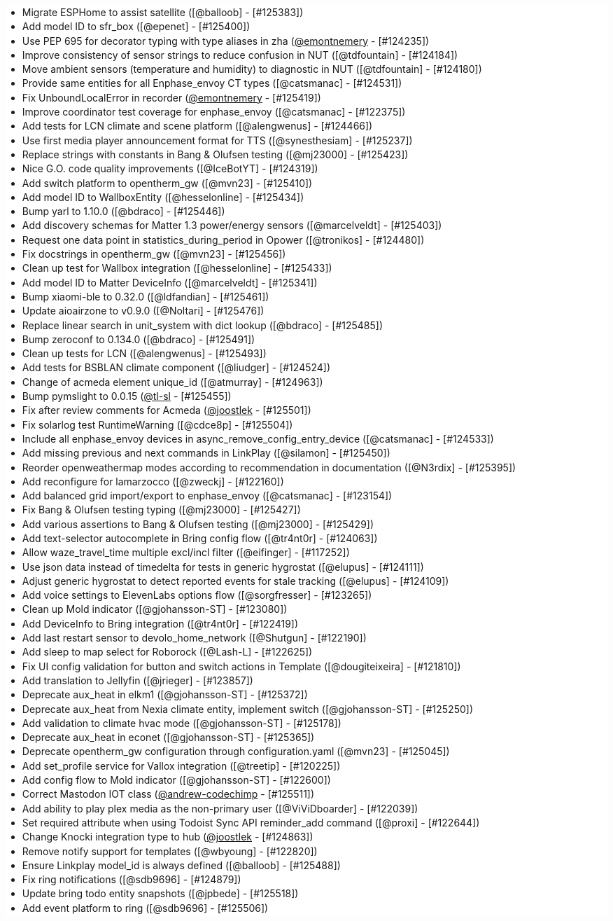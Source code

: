 - Migrate ESPHome to assist satellite ([@balloob] - [#125383])
- Add model ID to sfr_box ([@epenet] - [#125400])
- Use PEP 695 for decorator typing with type aliases in zha ([@emontnemery] - [#124235])
- Improve consistency of sensor strings to reduce confusion in NUT ([@tdfountain] - [#124184])
- Move ambient sensors (temperature and humidity) to diagnostic in NUT ([@tdfountain] - [#124180])
- Provide same entities for all Enphase_envoy CT types ([@catsmanac] - [#124531])
- Fix UnboundLocalError in recorder ([@emontnemery] - [#125419])
- Improve coordinator test coverage for enphase_envoy ([@catsmanac] - [#122375])
- Add tests for LCN climate and scene platform ([@alengwenus] - [#124466])
- Use first media player announcement format for TTS ([@synesthesiam] - [#125237])
- Replace strings with constants in Bang & Olufsen testing ([@mj23000] - [#125423])
- Nice G.O. code quality improvements ([@IceBotYT] - [#124319])
- Add switch platform to opentherm_gw ([@mvn23] - [#125410])
- Add model ID to WallboxEntity ([@hesselonline] - [#125434])
- Bump yarl to 1.10.0 ([@bdraco] - [#125446])
- Add discovery schemas for Matter 1.3 power/energy sensors ([@marcelveldt] - [#125403])
- Request one data point in statistics_during_period in Opower ([@tronikos] - [#124480])
- Fix docstrings in opentherm_gw ([@mvn23] - [#125456])
- Clean up test for Wallbox integration ([@hesselonline] - [#125433])
- Add model ID to Matter DeviceInfo ([@marcelveldt] - [#125341])
- Bump xiaomi-ble to 0.32.0 ([@ldfandian] - [#125461])
- Update aioairzone to v0.9.0 ([@Noltari] - [#125476])
- Replace linear search in unit_system with dict lookup ([@bdraco] - [#125485])
- Bump zeroconf to 0.134.0 ([@bdraco] - [#125491])
- Clean up tests for LCN ([@alengwenus] - [#125493])
- Add tests for BSBLAN climate component ([@liudger] - [#124524])
- Change of acmeda element unique_id ([@atmurray] - [#124963])
- Bump pymslight to 0.0.15 ([@tl-sl] - [#125455])
- Fix after review comments for Acmeda ([@joostlek] - [#125501])
- Fix solarlog test RuntimeWarning ([@cdce8p] - [#125504])
- Include all enphase_envoy devices in async_remove_config_entry_device ([@catsmanac] - [#124533])
- Add missing previous and next commands in LinkPlay ([@silamon] - [#125450])
- Reorder openweathermap modes according to recommendation in documentation ([@N3rdix] - [#125395])
- Add reconfigure for lamarzocco ([@zweckj] - [#122160])
- Add balanced grid import/export to enphase_envoy ([@catsmanac] - [#123154])
- Fix Bang & Olufsen testing typing ([@mj23000] - [#125427])
- Add various assertions to Bang & Olufsen testing ([@mj23000] - [#125429])
- Add text-selector autocomplete in Bring config flow ([@tr4nt0r] - [#124063])
- Allow waze_travel_time multiple excl/incl filter ([@eifinger] - [#117252])
- Use json data instead of timedelta for tests in generic hygrostat ([@elupus] - [#124111])
- Adjust generic hygrostat to detect reported events for stale tracking ([@elupus] - [#124109])
- Add voice settings to ElevenLabs options flow ([@sorgfresser] - [#123265])
- Clean up Mold indicator ([@gjohansson-ST] - [#123080])
- Add DeviceInfo to Bring integration ([@tr4nt0r] - [#122419])
- Add last restart sensor to devolo_home_network ([@Shutgun] - [#122190])
- Add sleep to map select for Roborock ([@Lash-L] - [#122625])
- Fix UI config validation for button and switch actions in Template ([@dougiteixeira] - [#121810])
- Add translation to Jellyfin ([@jrieger] - [#123857])
- Deprecate aux_heat in elkm1 ([@gjohansson-ST] - [#125372])
- Deprecate aux_heat from Nexia climate entity, implement switch ([@gjohansson-ST] - [#125250])
- Add validation to climate hvac mode ([@gjohansson-ST] - [#125178])
- Deprecate aux_heat in econet ([@gjohansson-ST] - [#125365])
- Deprecate opentherm_gw configuration through configuration.yaml ([@mvn23] - [#125045])
- Add set_profile service for Vallox integration ([@treetip] - [#120225])
- Add config flow to Mold indicator ([@gjohansson-ST] - [#122600])
- Correct Mastodon IOT class ([@andrew-codechimp] - [#125511])
- Add ability to play plex media as the non-primary user ([@ViViDboarder] - [#122039])
- Set required attribute when using Todoist Sync API reminder_add command ([@proxi] - [#122644])
- Change Knocki integration type to hub ([@joostlek] - [#124863])
- Remove notify support for templates ([@wbyoung] - [#122820])
- Ensure Linkplay model_id is always defined ([@balloob] - [#125488])
- Fix ring notifications ([@sdb9696] - [#124879])
- Update bring todo entity snapshots ([@jpbede] - [#125518])
- Add event platform to ring ([@sdb9696] - [#125506])

[#126782]: https://github.com/home-assistant/core/pull/126782
[#127340]: https://github.com/home-assistant/core/pull/127340
[#127376]: https://github.com/home-assistant/core/pull/127376
[#127399]: https://github.com/home-assistant/core/pull/127399
[#127406]: https://github.com/home-assistant/core/pull/127406
[#127454]: https://github.com/home-assistant/core/pull/127454
[#127526]: https://github.com/home-assistant/core/pull/127526
[#127535]: https://github.com/home-assistant/core/pull/127535
[#127544]: https://github.com/home-assistant/core/pull/127544
[#127547]: https://github.com/home-assistant/core/pull/127547
[#127548]: https://github.com/home-assistant/core/pull/127548
[#127555]: https://github.com/home-assistant/core/pull/127555
[@Bre77]: https://github.com/Bre77
[@PaarthShah]: https://github.com/PaarthShah
[@andrew-codechimp]: https://github.com/andrew-codechimp
[@emontnemery]: https://github.com/emontnemery
[@frenck]: https://github.com/frenck
[@joostlek]: https://github.com/joostlek
[@piitaya]: https://github.com/piitaya
[@robinostlund]: https://github.com/robinostlund
[@tl-sl]: https://github.com/tl-sl
[#126782]: https://github.com/home-assistant/core/pull/126782
[#126949]: https://github.com/home-assistant/core/pull/126949
[#127504]: https://github.com/home-assistant/core/pull/127504
[#127566]: https://github.com/home-assistant/core/pull/127566
[#127571]: https://github.com/home-assistant/core/pull/127571
[#127595]: https://github.com/home-assistant/core/pull/127595
[#127598]: https://github.com/home-assistant/core/pull/127598
[#127615]: https://github.com/home-assistant/core/pull/127615
[#127620]: https://github.com/home-assistant/core/pull/127620
[#127650]: https://github.com/home-assistant/core/pull/127650
[#127680]: https://github.com/home-assistant/core/pull/127680
[#127689]: https://github.com/home-assistant/core/pull/127689
[#127714]: https://github.com/home-assistant/core/pull/127714
[#127716]: https://github.com/home-assistant/core/pull/127716
[#127717]: https://github.com/home-assistant/core/pull/127717
[#127718]: https://github.com/home-assistant/core/pull/127718
[#127719]: https://github.com/home-assistant/core/pull/127719
[#127727]: https://github.com/home-assistant/core/pull/127727
[#127732]: https://github.com/home-assistant/core/pull/127732
[#127739]: https://github.com/home-assistant/core/pull/127739
[#127740]: https://github.com/home-assistant/core/pull/127740
[#127748]: https://github.com/home-assistant/core/pull/127748
[#127750]: https://github.com/home-assistant/core/pull/127750
[#127753]: https://github.com/home-assistant/core/pull/127753
[#127760]: https://github.com/home-assistant/core/pull/127760
[#127778]: https://github.com/home-assistant/core/pull/127778
[#127780]: https://github.com/home-assistant/core/pull/127780
[#127789]: https://github.com/home-assistant/core/pull/127789
[#127804]: https://github.com/home-assistant/core/pull/127804
[#127807]: https://github.com/home-assistant/core/pull/127807
[#127814]: https://github.com/home-assistant/core/pull/127814
[#127815]: https://github.com/home-assistant/core/pull/127815
[#127818]: https://github.com/home-assistant/core/pull/127818
[#127820]: https://github.com/home-assistant/core/pull/127820
[#127826]: https://github.com/home-assistant/core/pull/127826
[#127827]: https://github.com/home-assistant/core/pull/127827
[#127830]: https://github.com/home-assistant/core/pull/127830
[#127834]: https://github.com/home-assistant/core/pull/127834
[#127845]: https://github.com/home-assistant/core/pull/127845
[#127859]: https://github.com/home-assistant/core/pull/127859
[#127860]: https://github.com/home-assistant/core/pull/127860
[#127864]: https://github.com/home-assistant/core/pull/127864
[#127865]: https://github.com/home-assistant/core/pull/127865
[#127868]: https://github.com/home-assistant/core/pull/127868
[#127876]: https://github.com/home-assistant/core/pull/127876
[#127896]: https://github.com/home-assistant/core/pull/127896
[#127909]: https://github.com/home-assistant/core/pull/127909
[#127912]: https://github.com/home-assistant/core/pull/127912
[#127923]: https://github.com/home-assistant/core/pull/127923
[#127925]: https://github.com/home-assistant/core/pull/127925
[#127934]: https://github.com/home-assistant/core/pull/127934
[#127939]: https://github.com/home-assistant/core/pull/127939
[#127942]: https://github.com/home-assistant/core/pull/127942
[#127947]: https://github.com/home-assistant/core/pull/127947
[#127954]: https://github.com/home-assistant/core/pull/127954
